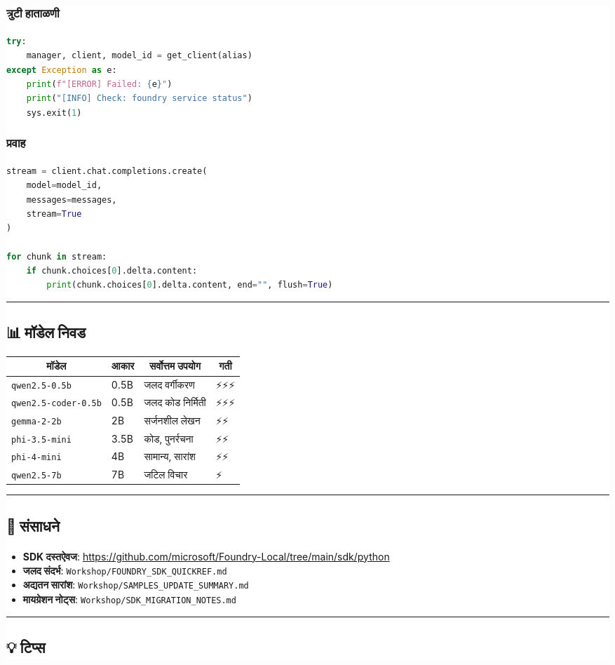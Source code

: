 ### त्रुटी हाताळणी
```python
try:
    manager, client, model_id = get_client(alias)
except Exception as e:
    print(f"[ERROR] Failed: {e}")
    print("[INFO] Check: foundry service status")
    sys.exit(1)
```

### प्रवाह
```python
stream = client.chat.completions.create(
    model=model_id,
    messages=messages,
    stream=True
)

for chunk in stream:
    if chunk.choices[0].delta.content:
        print(chunk.choices[0].delta.content, end="", flush=True)
```

---

## 📊 मॉडेल निवड

| मॉडेल | आकार | सर्वोत्तम उपयोग | गती |
|-------|------|----------------|-----|
| `qwen2.5-0.5b` | 0.5B | जलद वर्गीकरण | ⚡⚡⚡ |
| `qwen2.5-coder-0.5b` | 0.5B | जलद कोड निर्मिती | ⚡⚡⚡ |
| `gemma-2-2b` | 2B | सर्जनशील लेखन | ⚡⚡ |
| `phi-3.5-mini` | 3.5B | कोड, पुनर्रचना | ⚡⚡ |
| `phi-4-mini` | 4B | सामान्य, सारांश | ⚡⚡ |
| `qwen2.5-7b` | 7B | जटिल विचार | ⚡ |

---

## 🔗 संसाधने

- **SDK दस्तऐवज**: https://github.com/microsoft/Foundry-Local/tree/main/sdk/python
- **जलद संदर्भ**: `Workshop/FOUNDRY_SDK_QUICKREF.md`
- **अद्यतन सारांश**: `Workshop/SAMPLES_UPDATE_SUMMARY.md`
- **मायग्रेशन नोट्स**: `Workshop/SDK_MIGRATION_NOTES.md`

---

## 💡 टिप्स

